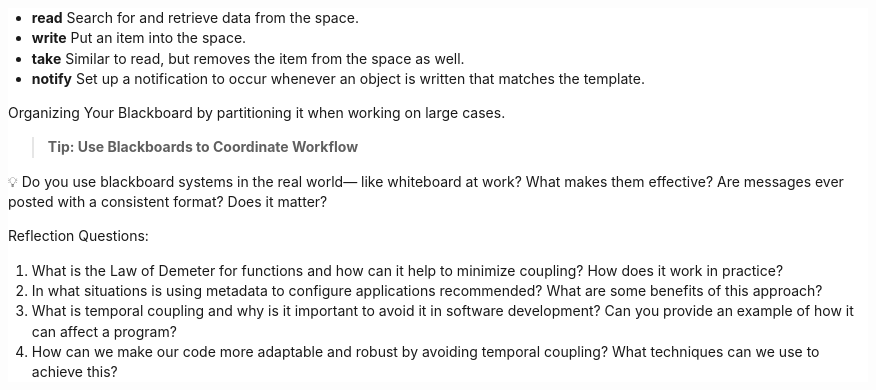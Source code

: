 - **read** Search for and retrieve data from the space.
- **write** Put an item into the space.
- **take** Similar to read, but removes the item from the space as well.
- **notify** Set up a notification to occur whenever an object is written that matches the template.

Organizing Your Blackboard by partitioning it when working on large cases.

> **Tip: Use Blackboards to Coordinate Workflow**
> 

<aside>
💡 Do you use blackboard systems in the real world— like whiteboard at work? What makes them effective? Are messages ever posted with a consistent format? Does it matter?

</aside>

Reflection Questions:
1. What is the Law of Demeter for functions and how can it help to minimize coupling? How does it work in practice?
2. In what situations is using metadata to configure applications recommended? What are some benefits of this approach?
3. What is temporal coupling and why is it important to avoid it in software development? Can you provide an example of how it can affect a program?
4. How can we make our code more adaptable and robust by avoiding temporal coupling? What techniques can we use to achieve this?
